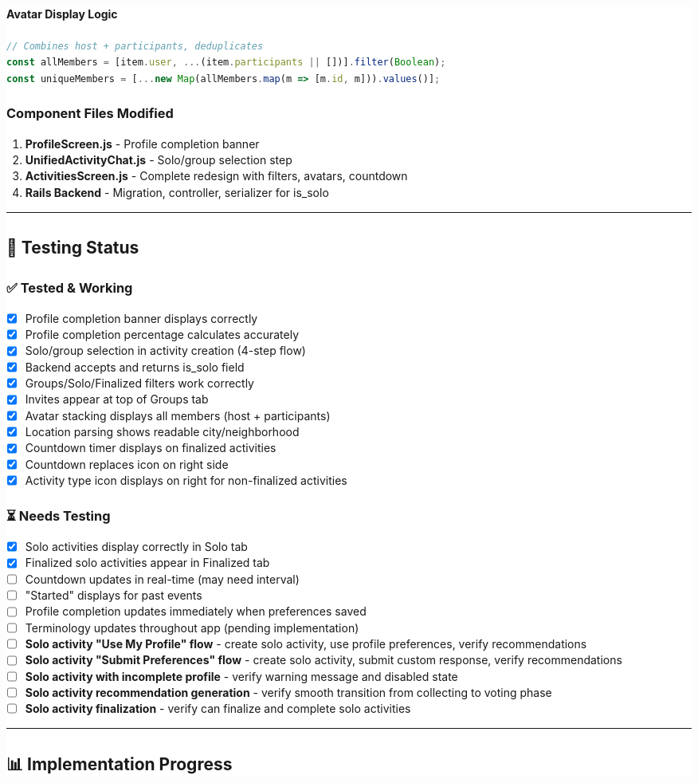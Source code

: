 #### Avatar Display Logic
```javascript
// Combines host + participants, deduplicates
const allMembers = [item.user, ...(item.participants || [])].filter(Boolean);
const uniqueMembers = [...new Map(allMembers.map(m => [m.id, m])).values()];
```

### Component Files Modified
1. **ProfileScreen.js** - Profile completion banner
2. **UnifiedActivityChat.js** - Solo/group selection step
3. **ActivitiesScreen.js** - Complete redesign with filters, avatars, countdown
4. **Rails Backend** - Migration, controller, serializer for is_solo

---

## 🧪 Testing Status

### ✅ Tested & Working
- [x] Profile completion banner displays correctly
- [x] Profile completion percentage calculates accurately
- [x] Solo/group selection in activity creation (4-step flow)
- [x] Backend accepts and returns is_solo field
- [x] Groups/Solo/Finalized filters work correctly
- [x] Invites appear at top of Groups tab
- [x] Avatar stacking displays all members (host + participants)
- [x] Location parsing shows readable city/neighborhood
- [x] Countdown timer displays on finalized activities
- [x] Countdown replaces icon on right side
- [x] Activity type icon displays on right for non-finalized activities

### ⏳ Needs Testing
- [x] Solo activities display correctly in Solo tab
- [x] Finalized solo activities appear in Finalized tab
- [ ] Countdown updates in real-time (may need interval)
- [ ] "Started" displays for past events
- [ ] Profile completion updates immediately when preferences saved
- [ ] Terminology updates throughout app (pending implementation)
- [ ] **Solo activity "Use My Profile" flow** - create solo activity, use profile preferences, verify recommendations
- [ ] **Solo activity "Submit Preferences" flow** - create solo activity, submit custom response, verify recommendations
- [ ] **Solo activity with incomplete profile** - verify warning message and disabled state
- [ ] **Solo activity recommendation generation** - verify smooth transition from collecting to voting phase
- [ ] **Solo activity finalization** - verify can finalize and complete solo activities

---

## 📊 Implementation Progress
